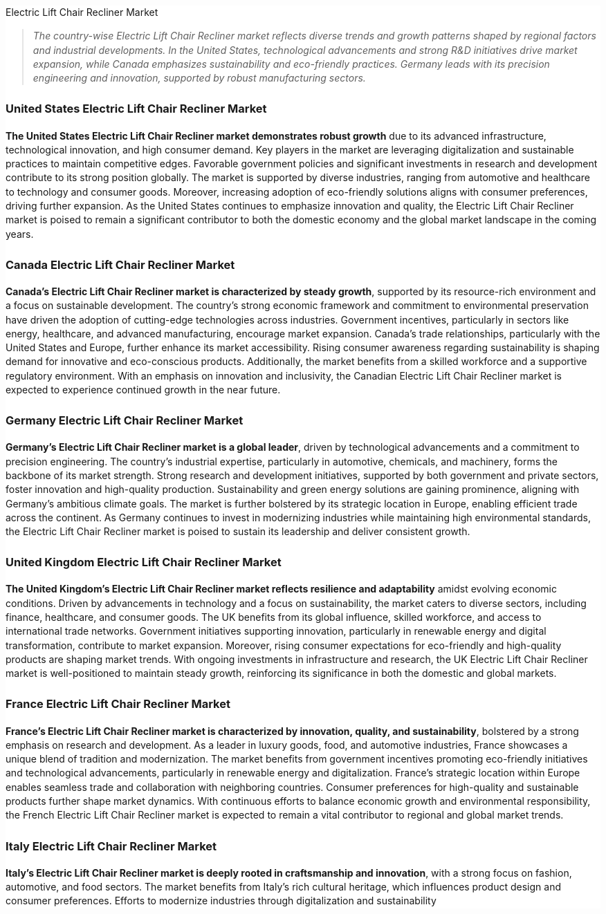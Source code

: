 Electric Lift Chair Recliner Market<br /></span></h1><blockquote><p><em><span class="">The country-wise Electric Lift Chair Recliner market reflects diverse trends and growth patterns shaped by regional factors and industrial developments. In the United States, technological advancements and strong R&amp;D initiatives drive market expansion, while Canada emphasizes sustainability and eco-friendly practices. Germany leads with its precision engineering and innovation, supported by robust manufacturing sectors.</span></em></p></blockquote><h3><strong>United States Electric Lift Chair Recliner Market</strong></h3><p><strong>The United States Electric Lift Chair Recliner market demonstrates robust growth</strong> due to its advanced infrastructure, technological innovation, and high consumer demand. Key players in the market are leveraging digitalization and sustainable practices to maintain competitive edges. Favorable government policies and significant investments in research and development contribute to its strong position globally. The market is supported by diverse industries, ranging from automotive and healthcare to technology and consumer goods. Moreover, increasing adoption of eco-friendly solutions aligns with consumer preferences, driving further expansion. As the United States continues to emphasize innovation and quality, the Electric Lift Chair Recliner market is poised to remain a significant contributor to both the domestic economy and the global market landscape in the coming years.</p><h3><strong>Canada Electric Lift Chair Recliner Market</strong></h3><p><strong>Canada&rsquo;s Electric Lift Chair Recliner market is characterized by steady growth</strong>, supported by its resource-rich environment and a focus on sustainable development. The country&rsquo;s strong economic framework and commitment to environmental preservation have driven the adoption of cutting-edge technologies across industries. Government incentives, particularly in sectors like energy, healthcare, and advanced manufacturing, encourage market expansion. Canada&rsquo;s trade relationships, particularly with the United States and Europe, further enhance its market accessibility. Rising consumer awareness regarding sustainability is shaping demand for innovative and eco-conscious products. Additionally, the market benefits from a skilled workforce and a supportive regulatory environment. With an emphasis on innovation and inclusivity, the Canadian Electric Lift Chair Recliner market is expected to experience continued growth in the near future.</p><h3><strong>Germany Electric Lift Chair Recliner Market</strong></h3><p><strong>Germany&rsquo;s Electric Lift Chair Recliner market is a global leader</strong>, driven by technological advancements and a commitment to precision engineering. The country&rsquo;s industrial expertise, particularly in automotive, chemicals, and machinery, forms the backbone of its market strength. Strong research and development initiatives, supported by both government and private sectors, foster innovation and high-quality production. Sustainability and green energy solutions are gaining prominence, aligning with Germany&rsquo;s ambitious climate goals. The market is further bolstered by its strategic location in Europe, enabling efficient trade across the continent. As Germany continues to invest in modernizing industries while maintaining high environmental standards, the Electric Lift Chair Recliner market is poised to sustain its leadership and deliver consistent growth.</p><h3><strong>United Kingdom Electric Lift Chair Recliner Market</strong></h3><p><strong>The United Kingdom&rsquo;s Electric Lift Chair Recliner market reflects resilience and adaptability</strong> amidst evolving economic conditions. Driven by advancements in technology and a focus on sustainability, the market caters to diverse sectors, including finance, healthcare, and consumer goods. The UK benefits from its global influence, skilled workforce, and access to international trade networks. Government initiatives supporting innovation, particularly in renewable energy and digital transformation, contribute to market expansion. Moreover, rising consumer expectations for eco-friendly and high-quality products are shaping market trends. With ongoing investments in infrastructure and research, the UK Electric Lift Chair Recliner market is well-positioned to maintain steady growth, reinforcing its significance in both the domestic and global markets.</p><h3><strong>France Electric Lift Chair Recliner Market</strong></h3><p><strong>France&rsquo;s Electric Lift Chair Recliner market is characterized by innovation, quality, and sustainability</strong>, bolstered by a strong emphasis on research and development. As a leader in luxury goods, food, and automotive industries, France showcases a unique blend of tradition and modernization. The market benefits from government incentives promoting eco-friendly initiatives and technological advancements, particularly in renewable energy and digitalization. France&rsquo;s strategic location within Europe enables seamless trade and collaboration with neighboring countries. Consumer preferences for high-quality and sustainable products further shape market dynamics. With continuous efforts to balance economic growth and environmental responsibility, the French Electric Lift Chair Recliner market is expected to remain a vital contributor to regional and global market trends.</p><h3><strong>Italy Electric Lift Chair Recliner Market</strong></h3><p><strong>Italy&rsquo;s Electric Lift Chair Recliner market is deeply rooted in craftsmanship and innovation</strong>, with a strong focus on fashion, automotive, and food sectors. The market benefits from Italy&rsquo;s rich cultural heritage, which influences product design and consumer preferences. Efforts to modernize industries through digitalization and sustainability